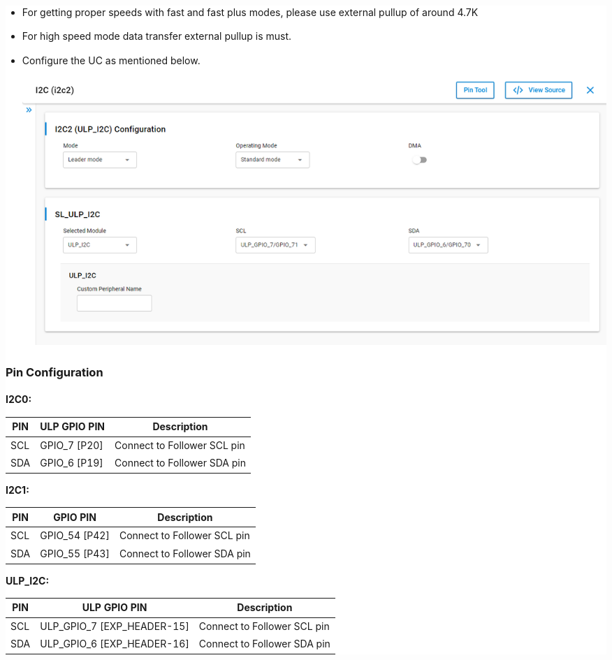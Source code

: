 - For getting proper speeds with fast and fast plus modes, please use external pullup of around 4.7K
- For high speed mode data transfer external pullup is must.
- Configure the UC as mentioned below.

  ![Figure: i2c_uc_screen](resources/uc_screen/i2c_uc_screen.png)

### Pin Configuration

**I2C0:**

| PIN |   ULP GPIO PIN     |   Description             |
| --- | ------------------ | --------------------------|
| SCL |   GPIO_7 [P20]     | Connect to Follower SCL pin |
| SDA |   GPIO_6 [P19]     | Connect to Follower SDA pin |

**I2C1:**

| PIN |   GPIO PIN        |    Description            |
| --- | ----------------- | ------------------------- |
| SCL |   GPIO_54 [P42]   | Connect to Follower SCL pin |
| SDA |   GPIO_55 [P43]   | Connect to Follower SDA pin |

**ULP_I2C:**

| PIN |   ULP GPIO PIN             |   Description             |
| --- | -------------------------- | ------------------------- |
| SCL | ULP_GPIO_7 [EXP_HEADER-15] | Connect to Follower SCL pin |
| SDA | ULP_GPIO_6 [EXP_HEADER-16] | Connect to Follower SDA pin |
